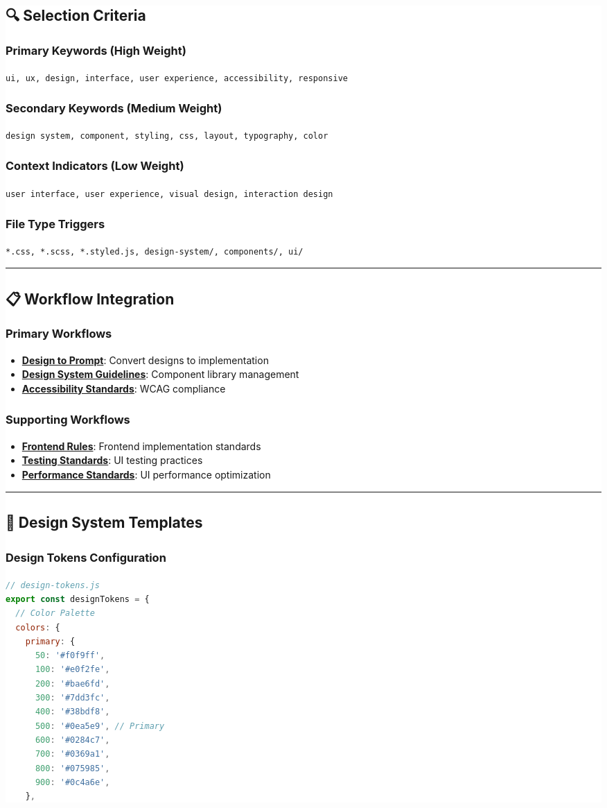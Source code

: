 ## 🔍 Selection Criteria

### Primary Keywords (High Weight)
```
ui, ux, design, interface, user experience, accessibility, responsive
```

### Secondary Keywords (Medium Weight)
```
design system, component, styling, css, layout, typography, color
```

### Context Indicators (Low Weight)
```
user interface, user experience, visual design, interaction design
```

### File Type Triggers
```
*.css, *.scss, *.styled.js, design-system/, components/, ui/
```

---

## 📋 Workflow Integration

### Primary Workflows
- **[Design to Prompt](../../rules/specialized/design-to-prompt.md)**: Convert designs to implementation
- **[Design System Guidelines](../../rules/specialized/design-system-workflow.md)**: Component library management
- **[Accessibility Standards](../../rules/specialized/accessibility-workflow.md)**: WCAG compliance

### Supporting Workflows
- **[Frontend Rules](../../rules/development/frontend-rules.md)**: Frontend implementation standards
- **[Testing Standards](../../rules/development/testing-standards.md)**: UI testing practices
- **[Performance Standards](../../rules/core/performance-standards.md)**: UI performance optimization

---

## 🎨 Design System Templates

### Design Tokens Configuration
```javascript
// design-tokens.js
export const designTokens = {
  // Color Palette
  colors: {
    primary: {
      50: '#f0f9ff',
      100: '#e0f2fe',
      200: '#bae6fd',
      300: '#7dd3fc',
      400: '#38bdf8',
      500: '#0ea5e9', // Primary
      600: '#0284c7',
      700: '#0369a1',
      800: '#075985',
      900: '#0c4a6e',
    },
```